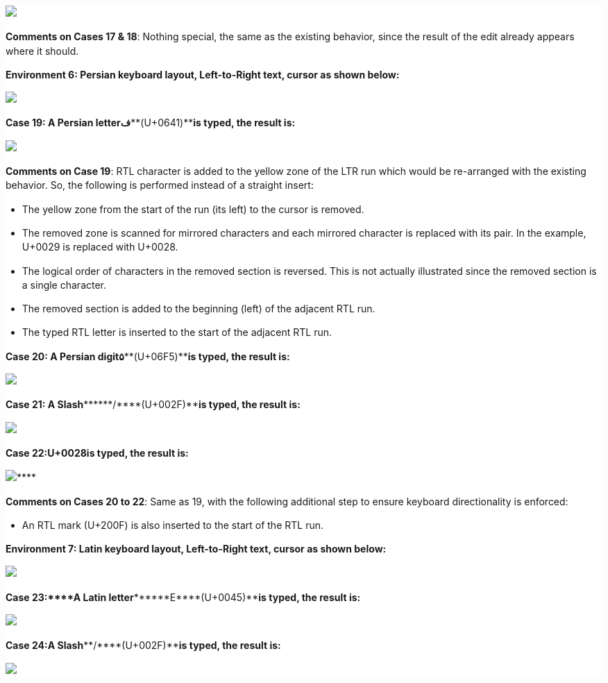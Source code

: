 ![](PersianHIG-EN-Main43_html_79404589.png)

**Comments on Cases 17 & 18**: Nothing special, the same as the existing behavior, since the result of the edit already appears where it should.

**Environment 6: Persian keyboard layout, Left-to-Right text, cursor as shown below:**

![](PersianHIG-EN-Main43_html_5a890cdd.png)

**Case 19: A Persian letter********ف********(U+0641)****is typed, the result is:**

![](PersianHIG-EN-Main43_html_m4ddc3e9b.png)

**Comments on Case 19**: RTL character is added to the yellow zone of the LTR run which would be re-arranged with the existing behavior. So, the following is performed instead of a straight insert:

-   The yellow zone from the start of the run (its left) to the cursor is removed.

-   The removed zone is scanned for mirrored characters and each mirrored character is replaced with its pair. In the example, U+0029 is replaced with U+0028.

-   The logical order of characters in the removed section is reversed. This is not actually illustrated since the removed section is a single character.

-   The removed section is added to the beginning (left) of the adjacent RTL run.

-   The typed RTL letter is inserted to the start of the adjacent RTL run.

**Case 20: A Persian digit********۵********(U+06F5)****is typed, the result is:**

![](PersianHIG-EN-Main43_html_m41595ac5.png)

**Case 21: A Slash********/****(U+002F)****is typed, the result is:**

![](PersianHIG-EN-Main43_html_2940454e.png)

**Case 22:****U+0028****is typed, the result is:**

![](PersianHIG-EN-Main43_html_67e84a01.png)****

**Comments on Cases 20 to 22**: Same as 19, with the following additional step to ensure keyboard directionality is enforced:

-   An RTL mark (U+200F) is also inserted to the start of the RTL run.

**Environment 7: Latin keyboard layout, Left-to-Right text, cursor as shown below:**

![](PersianHIG-EN-Main43_html_524fad06.png)

**Case 23:****A Latin letter********E****(U+0045)****is typed, the result is:**

![](PersianHIG-EN-Main43_html_m6d76dc2.png)

**Case 24:****A Slash********/****(U+002F)****is typed, the result is:**

![](PersianHIG-EN-Main43_html_m1a9bd7e9.png)
